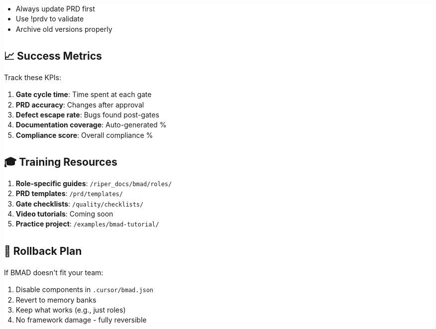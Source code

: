- Always update PRD first
- Use !prdv to validate
- Archive old versions properly

## 📈 Success Metrics

Track these KPIs:

1. **Gate cycle time**: Time spent at each gate
2. **PRD accuracy**: Changes after approval
3. **Defect escape rate**: Bugs found post-gates
4. **Documentation coverage**: Auto-generated %
5. **Compliance score**: Overall compliance %

## 🎓 Training Resources

1. **Role-specific guides**: `/riper_docs/bmad/roles/`
2. **PRD templates**: `/prd/templates/`
3. **Gate checklists**: `/quality/checklists/`
4. **Video tutorials**: Coming soon
5. **Practice project**: `/examples/bmad-tutorial/`

## 🔄 Rollback Plan

If BMAD doesn't fit your team:

1. Disable components in `.cursor/bmad.json`
2. Revert to memory banks
3. Keep what works (e.g., just roles)
4. No framework damage - fully reversible
